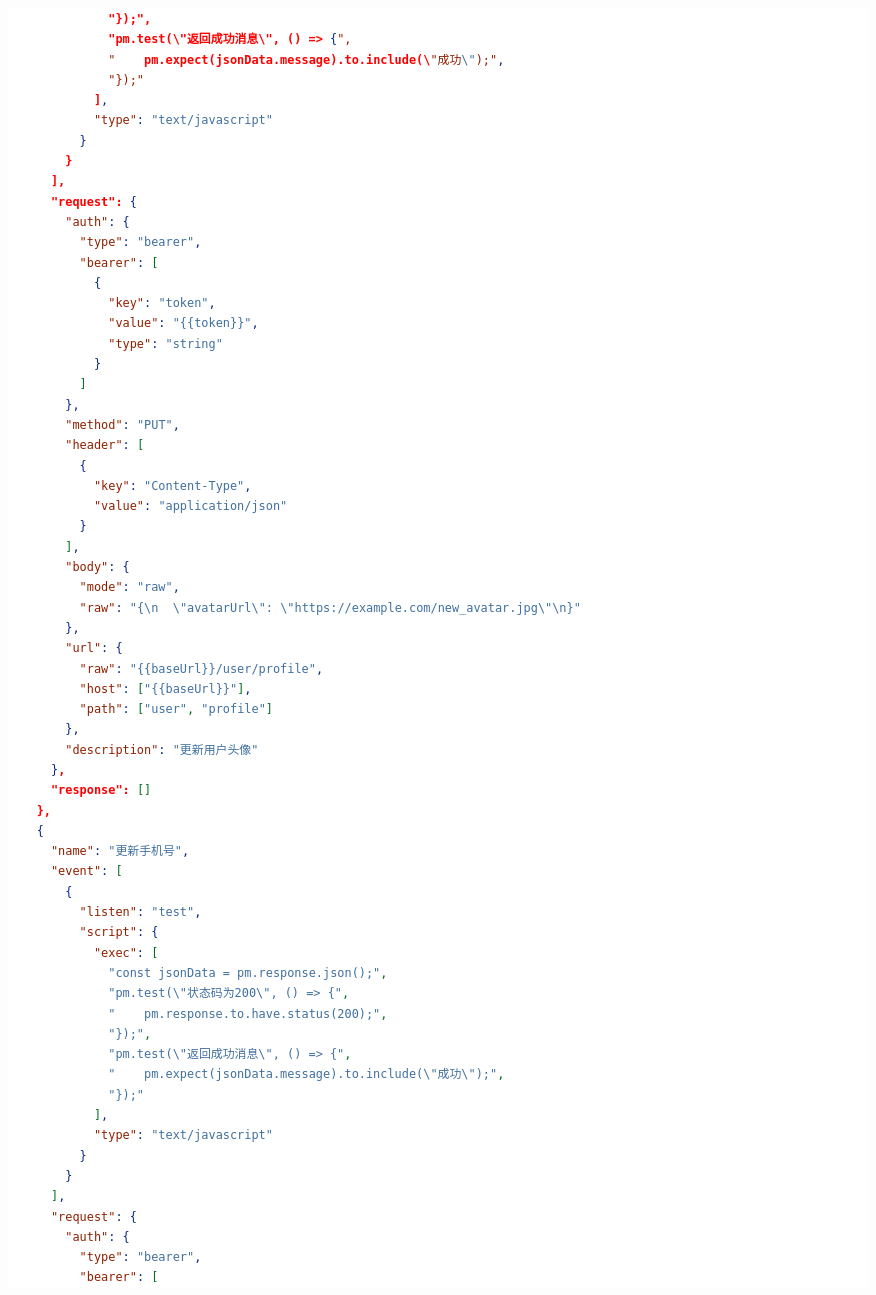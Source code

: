 ```json
              "});",
              "pm.test(\"返回成功消息\", () => {",
              "    pm.expect(jsonData.message).to.include(\"成功\");",
              "});"
            ],
            "type": "text/javascript"
          }
        }
      ],
      "request": {
        "auth": {
          "type": "bearer",
          "bearer": [
            {
              "key": "token",
              "value": "{{token}}",
              "type": "string"
            }
          ]
        },
        "method": "PUT",
        "header": [
          {
            "key": "Content-Type",
            "value": "application/json"
          }
        ],
        "body": {
          "mode": "raw",
          "raw": "{\n  \"avatarUrl\": \"https://example.com/new_avatar.jpg\"\n}"
        },
        "url": {
          "raw": "{{baseUrl}}/user/profile",
          "host": ["{{baseUrl}}"],
          "path": ["user", "profile"]
        },
        "description": "更新用户头像"
      },
      "response": []
    },
    {
      "name": "更新手机号",
      "event": [
        {
          "listen": "test",
          "script": {
            "exec": [
              "const jsonData = pm.response.json();",
              "pm.test(\"状态码为200\", () => {",
              "    pm.response.to.have.status(200);",
              "});",
              "pm.test(\"返回成功消息\", () => {",
              "    pm.expect(jsonData.message).to.include(\"成功\");",
              "});"
            ],
            "type": "text/javascript"
          }
        }
      ],
      "request": {
        "auth": {
          "type": "bearer",
          "bearer": [
```